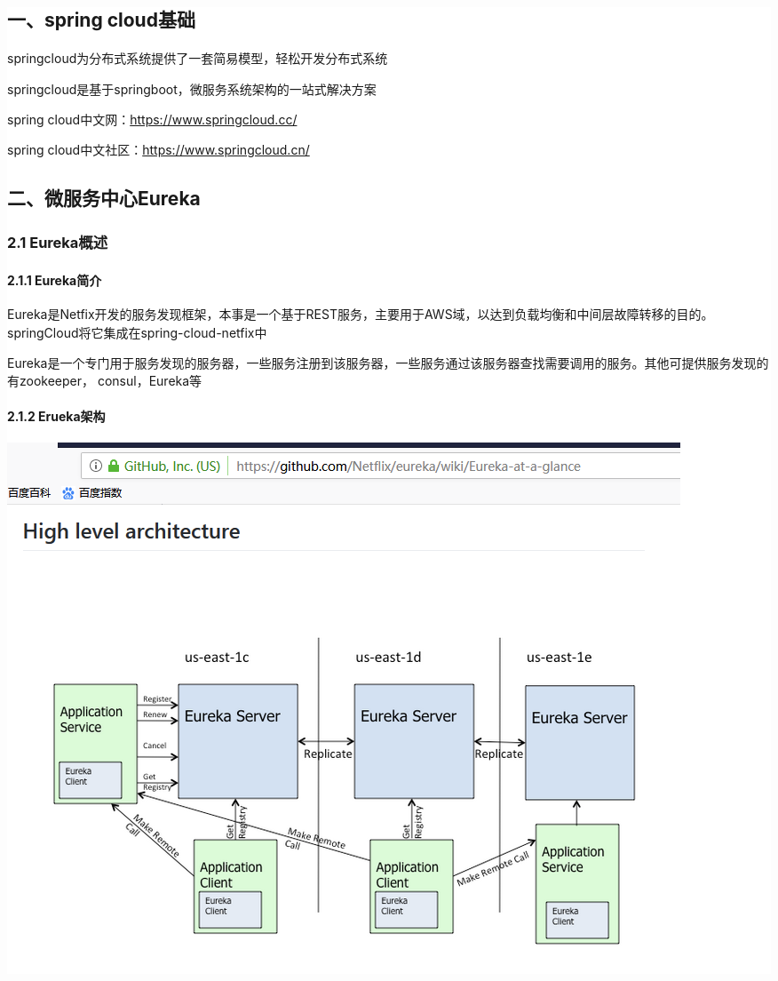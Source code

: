 ## 一、spring cloud基础

springcloud为分布式系统提供了一套简易模型，轻松开发分布式系统

springcloud是基于springboot，微服务系统架构的一站式解决方案

spring cloud中文网：https://www.springcloud.cc/

spring cloud中文社区：https://www.springcloud.cn/

## 二、微服务中心Eureka

### 2.1 Eureka概述

#### 2.1.1 Eureka简介

Eureka是Netfix开发的服务发现框架，本事是一个基于REST服务，主要用于AWS域，以达到负载均衡和中间层故障转移的目的。springCloud将它集成在spring-cloud-netfix中

Eureka是一个专门用于服务发现的服务器，一些服务注册到该服务器，一些服务通过该服务器查找需要调用的服务。其他可提供服务发现的有zookeeper， consul，Eureka等

#### 2.1.2 Erueka架构

![image-20210124234329739](../image/image-20210124234329739.png)
